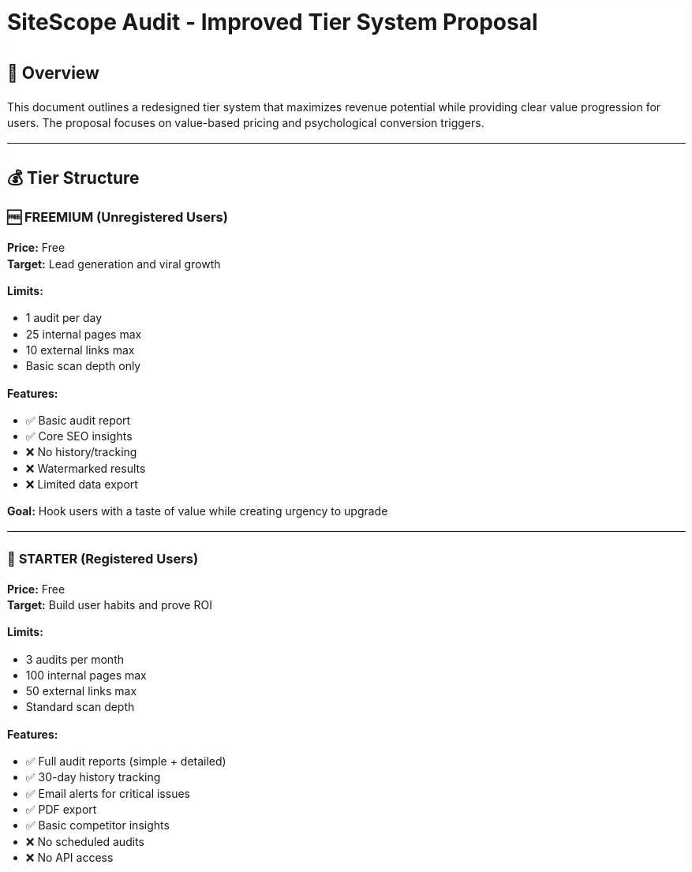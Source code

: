 # SiteScope Audit - Improved Tier System Proposal

## 🎯 **Overview**

This document outlines a redesigned tier system that maximizes revenue potential while providing clear value progression for users. The proposal focuses on value-based pricing and psychological conversion triggers.

---

## 💰 **Tier Structure**

### 🆓 **FREEMIUM** (Unregistered Users)

**Price:** Free  
**Target:** Lead generation and viral growth

**Limits:**

- 1 audit per day
- 25 internal pages max
- 10 external links max
- Basic scan depth only

**Features:**

- ✅ Basic audit report
- ✅ Core SEO insights
- ❌ No history/tracking
- ❌ Watermarked results
- ❌ Limited data export

**Goal:** Hook users with a taste of value while creating urgency to upgrade

---

### 📝 **STARTER** (Registered Users)

**Price:** Free  
**Target:** Build user habits and prove ROI

**Limits:**

- 3 audits per month
- 100 internal pages max
- 50 external links max
- Standard scan depth

**Features:**

- ✅ Full audit reports (simple + detailed)
- ✅ 30-day history tracking
- ✅ Email alerts for critical issues
- ✅ PDF export
- ✅ Basic competitor insights
- ❌ No scheduled audits
- ❌ No API access
